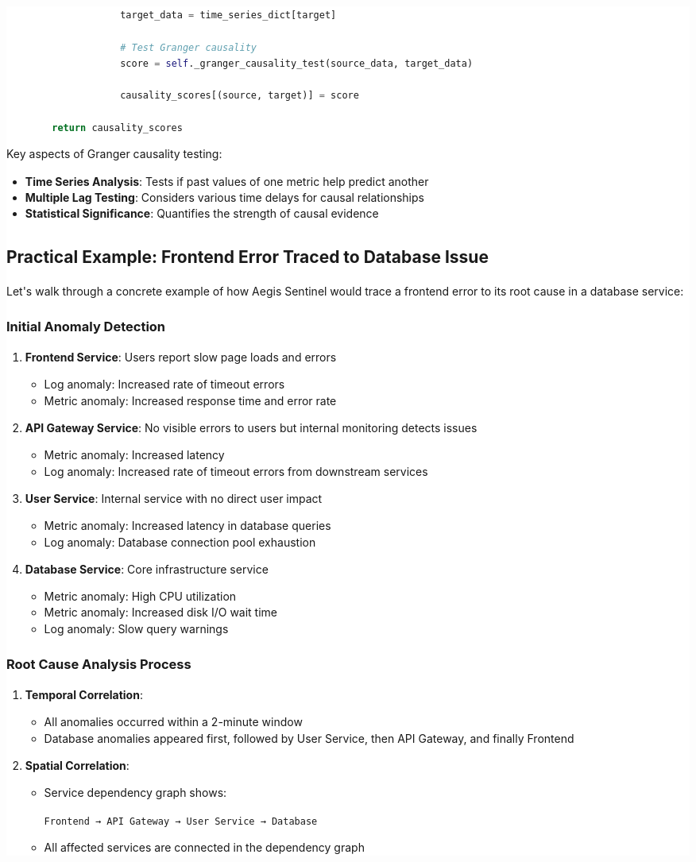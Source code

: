 ```python
                    target_data = time_series_dict[target]
                    
                    # Test Granger causality
                    score = self._granger_causality_test(source_data, target_data)
                    
                    causality_scores[(source, target)] = score
        
        return causality_scores
```

Key aspects of Granger causality testing:

- **Time Series Analysis**: Tests if past values of one metric help predict another
- **Multiple Lag Testing**: Considers various time delays for causal relationships
- **Statistical Significance**: Quantifies the strength of causal evidence

## Practical Example: Frontend Error Traced to Database Issue

Let's walk through a concrete example of how Aegis Sentinel would trace a frontend error to its root cause in a database service:

### Initial Anomaly Detection

1. **Frontend Service**: Users report slow page loads and errors
   - Log anomaly: Increased rate of timeout errors
   - Metric anomaly: Increased response time and error rate

2. **API Gateway Service**: No visible errors to users but internal monitoring detects issues
   - Metric anomaly: Increased latency
   - Log anomaly: Increased rate of timeout errors from downstream services

3. **User Service**: Internal service with no direct user impact
   - Metric anomaly: Increased latency in database queries
   - Log anomaly: Database connection pool exhaustion

4. **Database Service**: Core infrastructure service
   - Metric anomaly: High CPU utilization
   - Metric anomaly: Increased disk I/O wait time
   - Log anomaly: Slow query warnings

### Root Cause Analysis Process

1. **Temporal Correlation**:
   - All anomalies occurred within a 2-minute window
   - Database anomalies appeared first, followed by User Service, then API Gateway, and finally Frontend

2. **Spatial Correlation**:
   - Service dependency graph shows:
     ```
     Frontend → API Gateway → User Service → Database
     ```
   - All affected services are connected in the dependency graph
